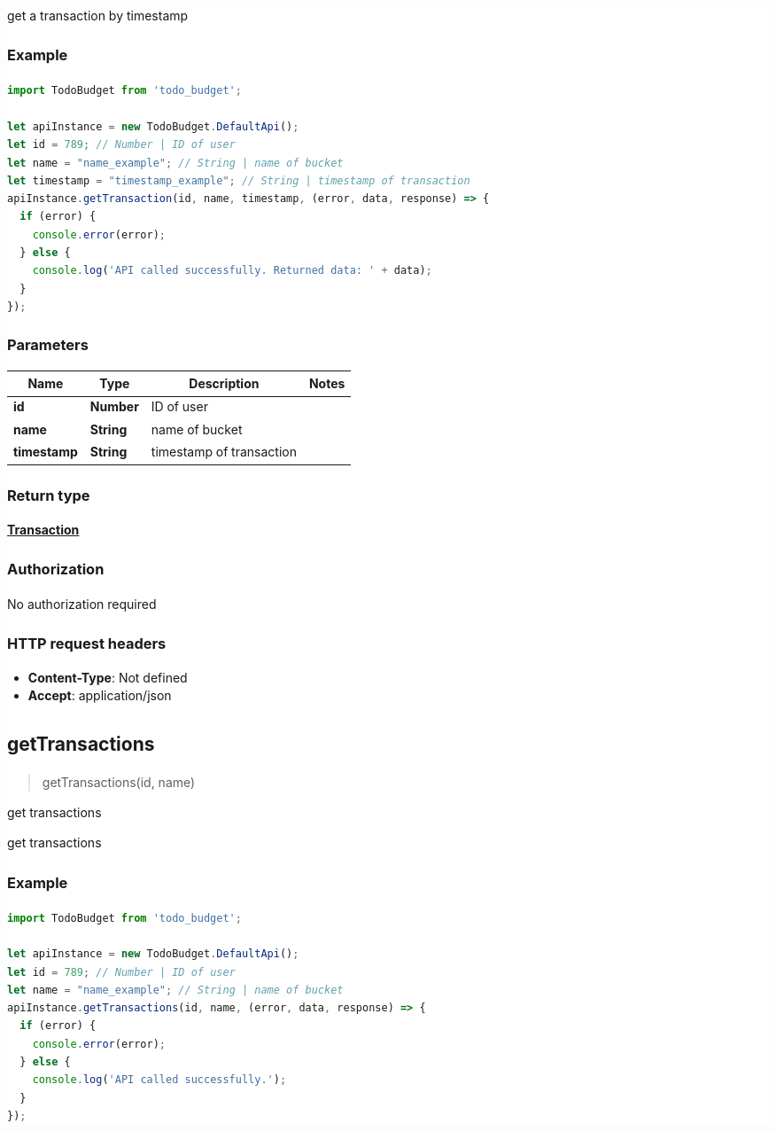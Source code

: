 get a transaction by timestamp

### Example

```javascript
import TodoBudget from 'todo_budget';

let apiInstance = new TodoBudget.DefaultApi();
let id = 789; // Number | ID of user
let name = "name_example"; // String | name of bucket
let timestamp = "timestamp_example"; // String | timestamp of transaction
apiInstance.getTransaction(id, name, timestamp, (error, data, response) => {
  if (error) {
    console.error(error);
  } else {
    console.log('API called successfully. Returned data: ' + data);
  }
});
```

### Parameters


Name | Type | Description  | Notes
------------- | ------------- | ------------- | -------------
 **id** | **Number**| ID of user | 
 **name** | **String**| name of bucket | 
 **timestamp** | **String**| timestamp of transaction | 

### Return type

[**Transaction**](Transaction.md)

### Authorization

No authorization required

### HTTP request headers

- **Content-Type**: Not defined
- **Accept**: application/json


## getTransactions

> getTransactions(id, name)

get transactions

get transactions

### Example

```javascript
import TodoBudget from 'todo_budget';

let apiInstance = new TodoBudget.DefaultApi();
let id = 789; // Number | ID of user
let name = "name_example"; // String | name of bucket
apiInstance.getTransactions(id, name, (error, data, response) => {
  if (error) {
    console.error(error);
  } else {
    console.log('API called successfully.');
  }
});
```
